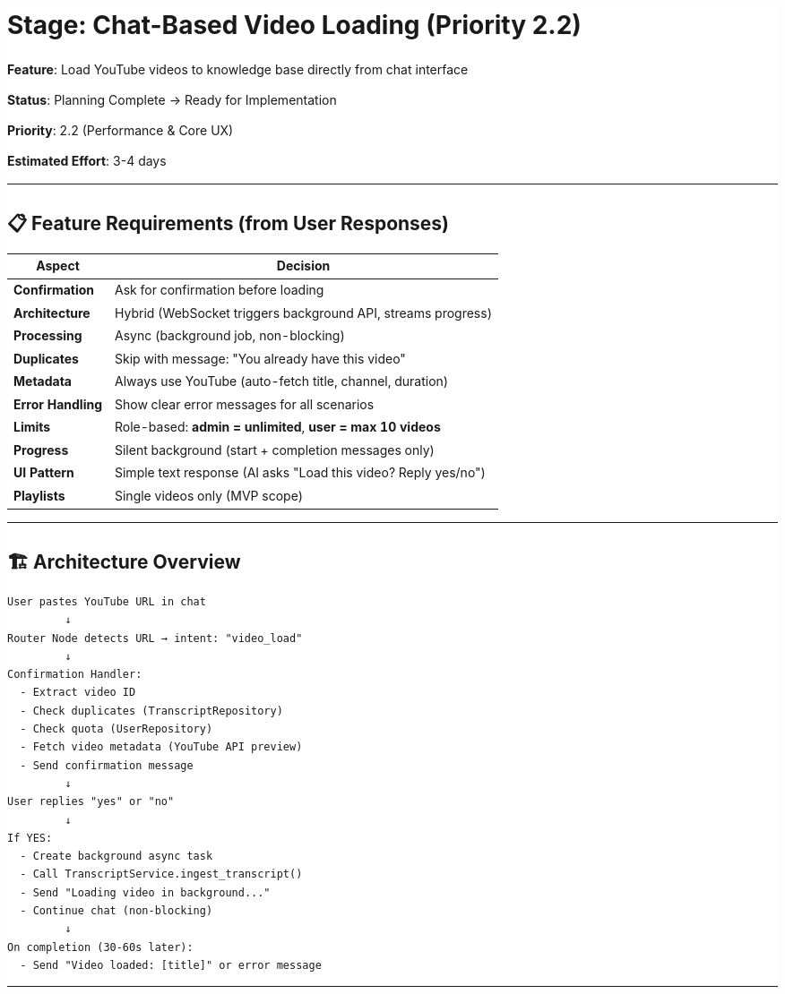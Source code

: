 
# Stage: Chat-Based Video Loading (Priority 2.2)

**Feature**: Load YouTube videos to knowledge base directly from chat interface

**Status**: Planning Complete → Ready for Implementation

**Priority**: 2.2 (Performance & Core UX)

**Estimated Effort**: 3-4 days

---

## 📋 Feature Requirements (from User Responses)

| Aspect | Decision |
|--------|----------|
| **Confirmation** | Ask for confirmation before loading |
| **Architecture** | Hybrid (WebSocket triggers background API, streams progress) |
| **Processing** | Async (background job, non-blocking) |
| **Duplicates** | Skip with message: "You already have this video" |
| **Metadata** | Always use YouTube (auto-fetch title, channel, duration) |
| **Error Handling** | Show clear error messages for all scenarios |
| **Limits** | Role-based: **admin = unlimited**, **user = max 10 videos** |
| **Progress** | Silent background (start + completion messages only) |
| **UI Pattern** | Simple text response (AI asks "Load this video? Reply yes/no") |
| **Playlists** | Single videos only (MVP scope) |

---

## 🏗️ Architecture Overview

```
User pastes YouTube URL in chat
         ↓
Router Node detects URL → intent: "video_load"
         ↓
Confirmation Handler:
  - Extract video ID
  - Check duplicates (TranscriptRepository)
  - Check quota (UserRepository)
  - Fetch video metadata (YouTube API preview)
  - Send confirmation message
         ↓
User replies "yes" or "no"
         ↓
If YES:
  - Create background async task
  - Call TranscriptService.ingest_transcript()
  - Send "Loading video in background..."
  - Continue chat (non-blocking)
         ↓
On completion (30-60s later):
  - Send "Video loaded: [title]" or error message
```

---